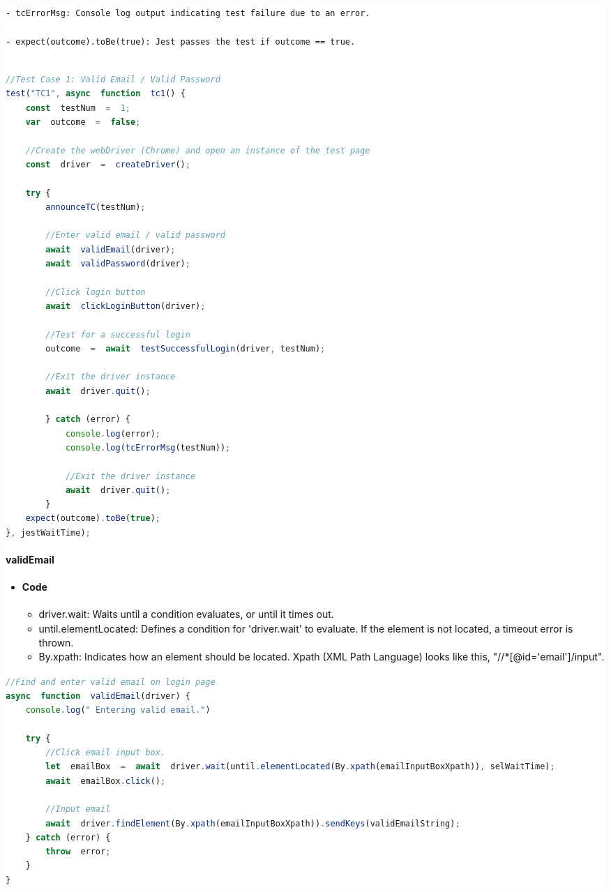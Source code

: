 	- tcErrorMsg: Console log output indicating test failure due to an error.

	- expect(outcome).toBe(true): Jest passes the test if outcome == true.

```javascript

//Test Case 1: Valid Email / Valid Password
test("TC1", async  function  tc1() {
	const  testNum  =  1;
	var  outcome  =  false;

	//Create the webDriver (Chrome) and open an instance of the test page
	const  driver  =  createDriver();

	try {
		announceTC(testNum);

		//Enter valid email / valid password
		await  validEmail(driver);
		await  validPassword(driver);

		//Click login button
		await  clickLoginButton(driver);

		//Test for a successful login
		outcome  =  await  testSuccessfulLogin(driver, testNum);

		//Exit the driver instance
		await  driver.quit();
		
		} catch (error) {
			console.log(error);
			console.log(tcErrorMsg(testNum));

			//Exit the driver instance
			await  driver.quit();
		}
	expect(outcome).toBe(true);
}, jestWaitTime);
```

#### validEmail

- #### Code
	- driver.wait:  Waits until a condition evaluates, or until it times out.
	- until.elementLocated:  Defines a condition for 'driver.wait' to evaluate.
		If the element is not located, a timeout error is thrown.
	- By.xpath: Indicates how an element should be located.
		Xpath (XML Path Language) looks like this, "//*[@id='email']/input".
```javascript
//Find and enter valid email on login page
async  function  validEmail(driver) {
	console.log(" Entering valid email.")

	try {
		//Click email input box.
		let  emailBox  =  await  driver.wait(until.elementLocated(By.xpath(emailInputBoxXpath)), selWaitTime);
		await  emailBox.click();

		//Input email
		await  driver.findElement(By.xpath(emailInputBoxXpath)).sendKeys(validEmailString);
	} catch (error) {
		throw  error;
	}
}
```